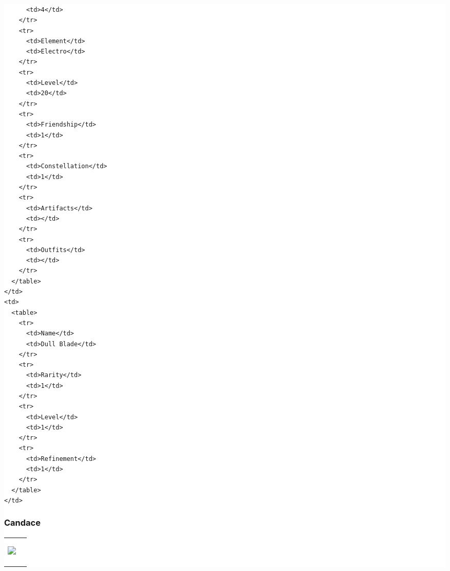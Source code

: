           <td>4</td>
        </tr>
        <tr>
          <td>Element</td>
          <td>Electro</td>
        </tr>
        <tr>
          <td>Level</td>
          <td>20</td>
        </tr>
        <tr>
          <td>Friendship</td>
          <td>1</td>
        </tr>
        <tr>
          <td>Constellation</td>
          <td>1</td>
        </tr>
        <tr>
          <td>Artifacts</td>
          <td></td>
        </tr>
        <tr>
          <td>Outfits</td>
          <td></td>
        </tr>
      </table>
    </td>
    <td>
      <table>
        <tr>
          <td>Name</td>
          <td>Dull Blade</td>
        </tr>
        <tr>
          <td>Rarity</td>
          <td>1</td>
        </tr>
        <tr>
          <td>Level</td>
          <td>1</td>
        </tr>
        <tr>
          <td>Refinement</td>
          <td>1</td>
        </tr>
      </table>
    </td>
  </tr>
</table>
<h3>Candace</h3>
<table>
  <tr>
    <td>
      <p align="center">
        <img
          src="https://upload-os-bbs.mihoyo.com/game_record/genshin/character_icon/UI_AvatarIcon_Candace.png"
        />
      </p>
    </td>
    <td>
      <p align="center">